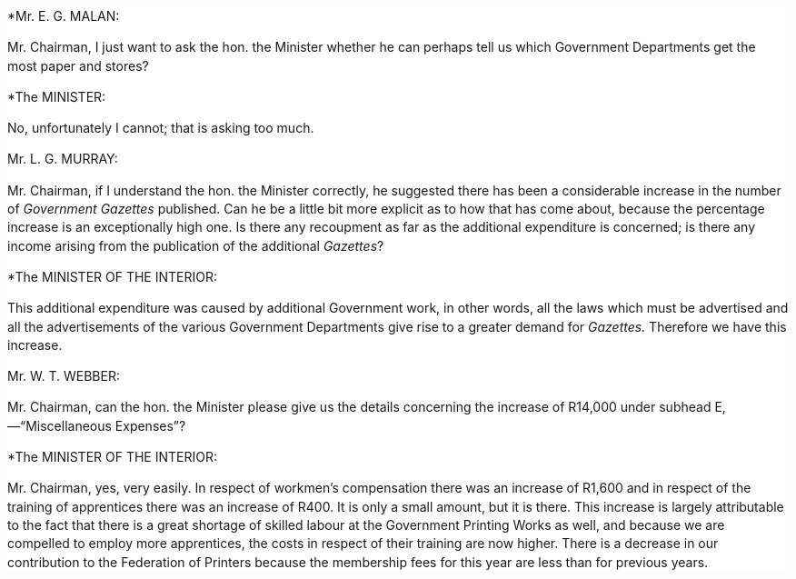 </speech>

<speech by="#malan">

<from>*Mr. <person refersTo="hansard_za">E. G. MALAN</person>:</from>

<p>Mr. Chairman, I just want to ask the hon. the Minister whether he can perhaps tell us which Government Departments get the most paper and stores?</p>

</speech>

<speech by="#minister">

<from>*The <person refersTo="hansard_za">MINISTER</person>:</from>

<p>No, unfortunately I cannot; that is asking too much.</p>

</speech>

<speech by="#murray">

<from>Mr. <person refersTo="hansard_za">L. G. MURRAY</person>:</from>

<p>Mr. Chairman, if I understand the hon. the Minister correctly, he suggested there has been a considerable increase in the number of <i>Government Gazettes</i> published. Can he be a little bit more explicit as to how that has come about, because the percentage increase is an exceptionally high one. Is there any recoupment as far as the additional expenditure is concerned; is there any income arising from the publication of the additional <i>Gazettes</i>?</p>

</speech>

<speech by="#minister_of_the_interior">

<from>*The <person refersTo="hansard_za">MINISTER OF THE INTERIOR</person>:</from>

<p>This additional expenditure was caused by additional Government work, in other words, all the laws which must be advertised and all the advertisements of the various Government Departments give rise to a greater demand for <i>Gazettes.</i> Therefore we have this increase.</p>

</speech>

<speech by="#webber">

<from>Mr. <person refersTo="hansard_za">W. T. WEBBER</person>:</from>

<p>Mr. Chairman, can the hon. the Minister please give us the details concerning the increase of R14,000 under subhead E,&#x2014;&#x201C;Miscellaneous Expenses&#x201D;?</p>

</speech>

<speech by="#minister_of_the_interior">

<from>*The <person refersTo="hansard_za">MINISTER OF THE INTERIOR</person>:</from>

<p>Mr. Chairman, yes, very easily. In respect of workmen&#x2019;s compensation there was an increase of R1,600 and in respect of the training of apprentices there was an increase of R400. It is only a small amount, but it is there. This increase is largely attributable to the fact that there is a great shortage of skilled labour at the Government Printing Works as well, and because we are compelled to employ more apprentices, the costs in respect of their training are now higher. There is a decrease in our contribution to the Federation of Printers because the membership fees for this year are less than for previous years.</p>
